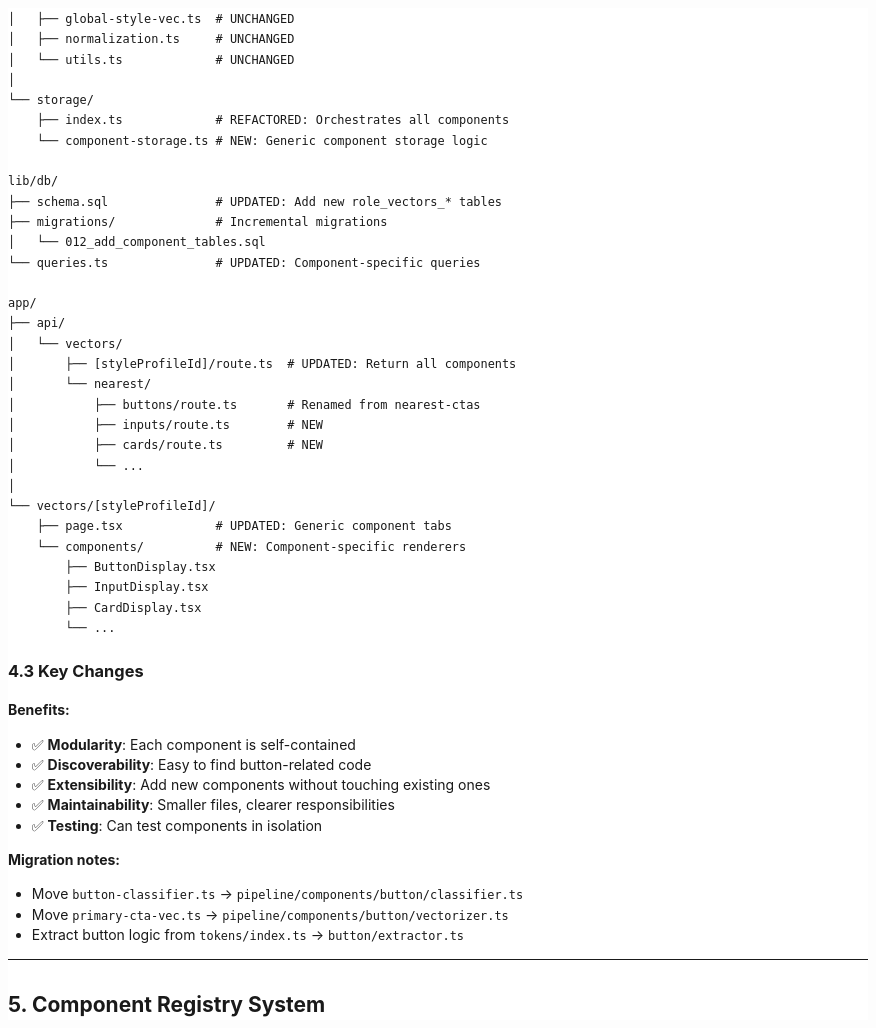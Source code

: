 ```
│   ├── global-style-vec.ts  # UNCHANGED
│   ├── normalization.ts     # UNCHANGED
│   └── utils.ts             # UNCHANGED
│
└── storage/
    ├── index.ts             # REFACTORED: Orchestrates all components
    └── component-storage.ts # NEW: Generic component storage logic

lib/db/
├── schema.sql               # UPDATED: Add new role_vectors_* tables
├── migrations/              # Incremental migrations
│   └── 012_add_component_tables.sql
└── queries.ts               # UPDATED: Component-specific queries

app/
├── api/
│   └── vectors/
│       ├── [styleProfileId]/route.ts  # UPDATED: Return all components
│       └── nearest/
│           ├── buttons/route.ts       # Renamed from nearest-ctas
│           ├── inputs/route.ts        # NEW
│           ├── cards/route.ts         # NEW
│           └── ...
│
└── vectors/[styleProfileId]/
    ├── page.tsx             # UPDATED: Generic component tabs
    └── components/          # NEW: Component-specific renderers
        ├── ButtonDisplay.tsx
        ├── InputDisplay.tsx
        ├── CardDisplay.tsx
        └── ...
```

### 4.3 Key Changes

**Benefits:**
- ✅ **Modularity**: Each component is self-contained
- ✅ **Discoverability**: Easy to find button-related code
- ✅ **Extensibility**: Add new components without touching existing ones
- ✅ **Maintainability**: Smaller files, clearer responsibilities
- ✅ **Testing**: Can test components in isolation

**Migration notes:**
- Move `button-classifier.ts` → `pipeline/components/button/classifier.ts`
- Move `primary-cta-vec.ts` → `pipeline/components/button/vectorizer.ts`
- Extract button logic from `tokens/index.ts` → `button/extractor.ts`

---

## 5. Component Registry System
